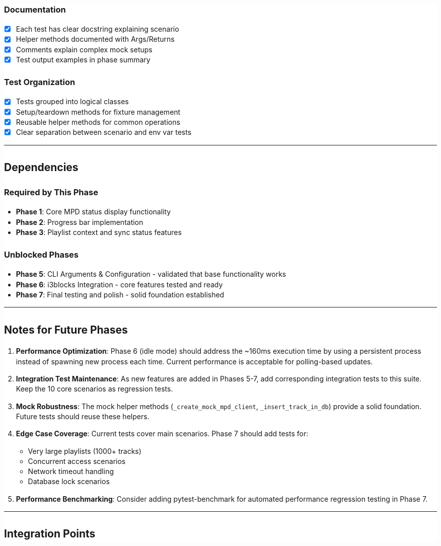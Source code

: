 ### Documentation
- [x] Each test has clear docstring explaining scenario
- [x] Helper methods documented with Args/Returns
- [x] Comments explain complex mock setups
- [x] Test output examples in phase summary

### Test Organization
- [x] Tests grouped into logical classes
- [x] Setup/teardown methods for fixture management
- [x] Reusable helper methods for common operations
- [x] Clear separation between scenario and env var tests

---

## Dependencies

### Required by This Phase
- **Phase 1**: Core MPD status display functionality
- **Phase 2**: Progress bar implementation
- **Phase 3**: Playlist context and sync status features

### Unblocked Phases
- **Phase 5**: CLI Arguments & Configuration - validated that base functionality works
- **Phase 6**: i3blocks Integration - core features tested and ready
- **Phase 7**: Final testing and polish - solid foundation established

---

## Notes for Future Phases

1. **Performance Optimization**: Phase 6 (idle mode) should address the ~160ms execution time by using a persistent process instead of spawning new process each time. Current performance is acceptable for polling-based updates.

2. **Integration Test Maintenance**: As new features are added in Phases 5-7, add corresponding integration tests to this suite. Keep the 10 core scenarios as regression tests.

3. **Mock Robustness**: The mock helper methods (`_create_mock_mpd_client`, `_insert_track_in_db`) provide a solid foundation. Future tests should reuse these helpers.

4. **Edge Case Coverage**: Current tests cover main scenarios. Phase 7 should add tests for:
   - Very large playlists (1000+ tracks)
   - Concurrent access scenarios
   - Network timeout handling
   - Database lock scenarios

5. **Performance Benchmarking**: Consider adding pytest-benchmark for automated performance regression testing in Phase 7.

---

## Integration Points
